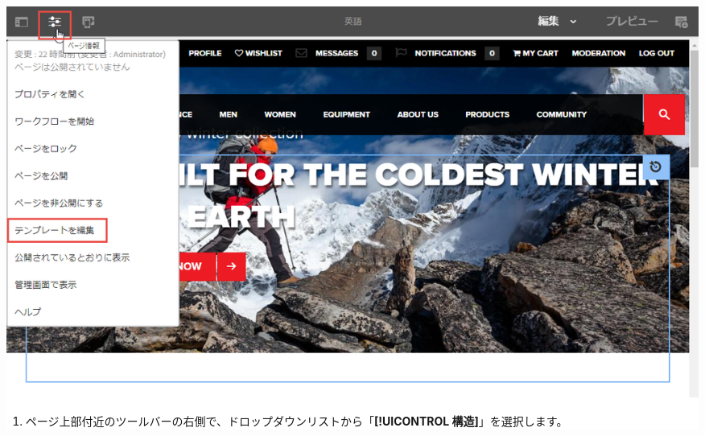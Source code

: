    ![edit-template](/help/assets/assets-dm/edit-template.png)

1. ページ上部付近のツールバーの右側で、ドロップダウンリストから「**[!UICONTROL 構造]**」を選択します。
